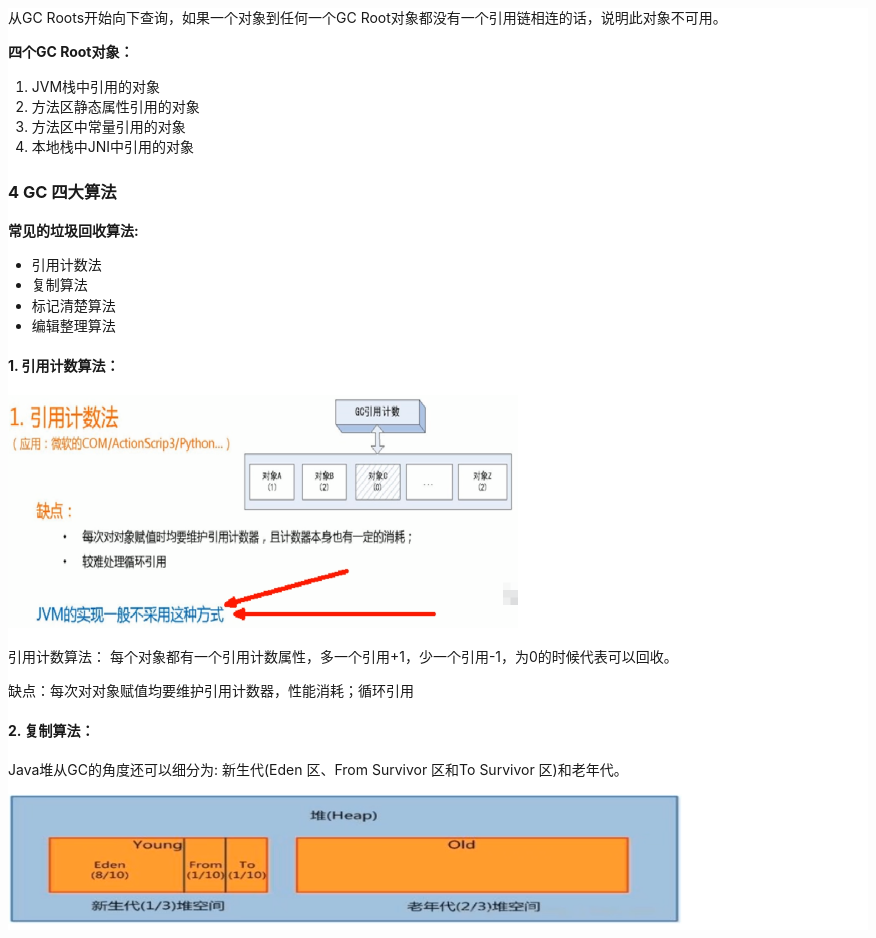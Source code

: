  从GC Roots开始向下查询，如果一个对象到任何一个GC Root对象都没有一个引用链相连的话，说明此对象不可用。

**四个GC Root对象：**

1. JVM栈中引用的对象
2. 方法区静态属性引用的对象
3. 方法区中常量引用的对象
4. 本地栈中JNI中引用的对象

### 4 GC  四大算法

**常见的垃圾回收算法:**

- 引用计数法
- 复制算法
- 标记清楚算法
- 编辑整理算法



#### **1. 引用计数算法：**

<img src=".\img\引用计数法.png" alt="img" style="zoom:50%;" />

引用计数算法： 每个对象都有一个引用计数属性，多一个引用+1，少一个引用-1，为0的时候代表可以回收。

缺点：每次对对象赋值均要维护引用计数器，性能消耗；循环引用



#### **2. 复制算法：**

Java堆从GC的角度还可以细分为: 新生代(Eden 区、From Survivor 区和To Survivor 区)和老年代。

![img](.\img\复制算法.png)
